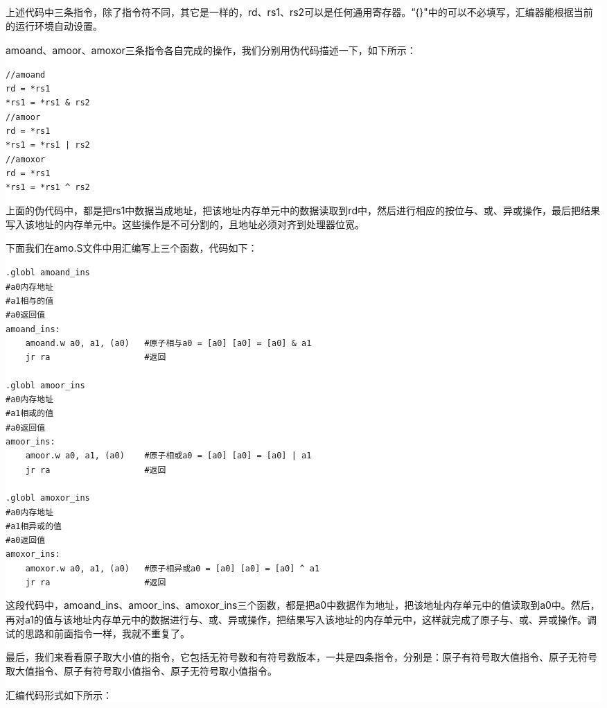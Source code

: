 上述代码中三条指令，除了指令符不同，其它是一样的，rd、rs1、rs2可以是任何通用寄存器。“{}"中的可以不必填写，汇编器能根据当前的运行环境自动设置。

amoand、amoor、amoxor三条指令各自完成的操作，我们分别用伪代码描述一下，如下所示：

```plain
//amoand
rd = *rs1
*rs1 = *rs1 & rs2
//amoor
rd = *rs1
*rs1 = *rs1 | rs2
//amoxor
rd = *rs1
*rs1 = *rs1 ^ rs2

```

上面的伪代码中，都是把rs1中数据当成地址，把该地址内存单元中的数据读取到rd中，然后进行相应的按位与、或、异或操作，最后把结果写入该地址的内存单元中。这些操作是不可分割的，且地址必须对齐到处理器位宽。

下面我们在amo.S文件中用汇编写上三个函数，代码如下：

```plain
.globl amoand_ins
#a0内存地址
#a1相与的值
#a0返回值
amoand_ins:
    amoand.w a0, a1, (a0)   #原子相与a0 = [a0] [a0] = [a0] & a1
    jr ra                   #返回

.globl amoor_ins
#a0内存地址
#a1相或的值
#a0返回值
amoor_ins:
    amoor.w a0, a1, (a0)    #原子相或a0 = [a0] [a0] = [a0] | a1
    jr ra                   #返回

.globl amoxor_ins
#a0内存地址
#a1相异或的值
#a0返回值
amoxor_ins:
    amoxor.w a0, a1, (a0)   #原子相异或a0 = [a0] [a0] = [a0] ^ a1
    jr ra                   #返回

```

这段代码中，amoand\_ins、amoor\_ins、amoxor\_ins三个函数，都是把a0中数据作为地址，把该地址内存单元中的值读取到a0中。然后，再对a1的值与该地址内存单元中的数据进行与、或、异或操作，把结果写入该地址的内存单元中，这样就完成了原子与、或、异或操作。调试的思路和前面指令一样，我就不重复了。

最后，我们来看看原子取大小值的指令，它包括无符号数和有符号数版本，一共是四条指令，分别是：原子有符号取大值指令、原子无符号取大值指令、原子有符号取小值指令、原子无符号取小值指令。

汇编代码形式如下所示：
